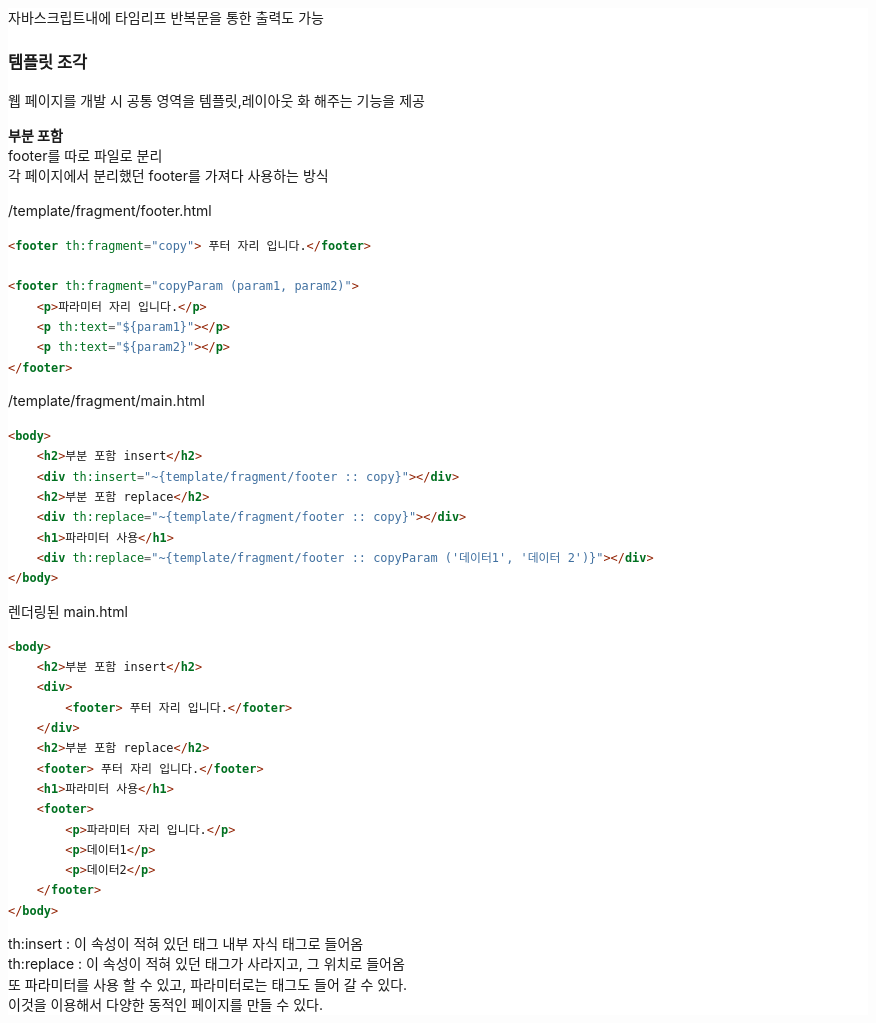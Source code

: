 자바스크립트내에 타임리프 반복문을 통한 출력도 가능


### 템플릿 조각

웹 페이지를 개발 시 공통 영역을 템플릿,레이아웃 화 해주는 기능을 제공  

__부분 포함__  
footer를 따로 파일로 분리  
각 페이지에서 분리했던 footer를 가져다 사용하는 방식  


/template/fragment/footer.html
```html
<footer th:fragment="copy"> 푸터 자리 입니다.</footer>

<footer th:fragment="copyParam (param1, param2)">
	<p>파라미터 자리 입니다.</p>
	<p th:text="${param1}"></p>
  	<p th:text="${param2}"></p>
</footer>
```

/template/fragment/main.html
```html
<body>
	<h2>부분 포함 insert</h2>
	<div th:insert="~{template/fragment/footer :: copy}"></div>
	<h2>부분 포함 replace</h2>
	<div th:replace="~{template/fragment/footer :: copy}"></div>
	<h1>파라미터 사용</h1>
	<div th:replace="~{template/fragment/footer :: copyParam ('데이터1', '데이터 2')}"></div>
</body>
```

렌더링된 main.html  
```html
<body>
	<h2>부분 포함 insert</h2>
	<div>
		<footer> 푸터 자리 입니다.</footer>
  	</div>
	<h2>부분 포함 replace</h2>
	<footer> 푸터 자리 입니다.</footer>
	<h1>파라미터 사용</h1>
  	<footer>
		<p>파라미터 자리 입니다.</p>
		<p>데이터1</p>
	  	<p>데이터2</p>
	</footer>
</body>
```
th:insert : 이 속성이 적혀 있던 태그 내부 자식 태그로 들어옴  
th:replace : 이 속성이 적혀 있던 태그가 사라지고, 그 위치로 들어옴  
또 파라미터를 사용 할 수 있고, 파라미터로는 태그도 들어 갈 수 있다.  
이것을 이용해서 다양한 동적인 페이지를 만들 수 있다.  
